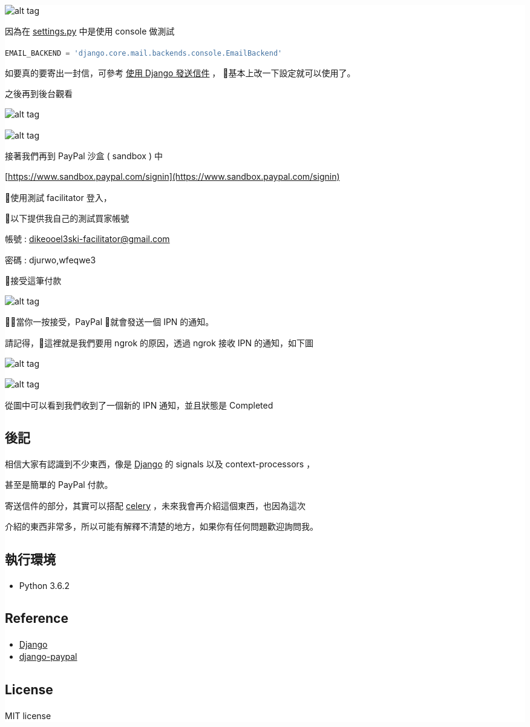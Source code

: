 ![alt tag](http://i.imgur.com/IoT40Xn.png)

因為在  [settings.py](https://github.com/twtrubiks/django-shop-tutorial/blob/master/django_shop_tutorial/settings.py) 中是使用 console 做測試

```python
EMAIL_BACKEND = 'django.core.mail.backends.console.EmailBackend'
```

如要真的要寄出一封信，可參考 [使用 Django 發送信件](https://github.com/twtrubiks/django_social_login_tutorial#%E4%BD%BF%E7%94%A8-django--%E7%99%BC%E9%80%81%E4%BF%A1%E4%BB%B6) ， 基本上改一下設定就可以使用了。

之後再到後台觀看

![alt tag](http://i.imgur.com/CmYkF2s.png)

![alt tag](http://i.imgur.com/5W2RWnL.png)

接著我們再到 PayPal 沙盒  ( sandbox )  中

[https://www.sandbox.paypal.com/signin](https://www.sandbox.paypal.com/signin)

使用測試  facilitator 登入，

以下提供我自己的測試買家帳號

帳號 : dikeooel3ski-facilitator@gmail.com

密碼 : djurwo,wfeqwe3

接受這筆付款

![alt tag](http://i.imgur.com/zqB3ju4.png)

當你一按接受，PayPal 就會發送一個 IPN 的通知。

請記得，這裡就是我們要用 ngrok 的原因，透過 ngrok 接收  IPN 的通知，如下圖

![alt tag](http://i.imgur.com/UqfGLVB.png)

![alt tag](http://i.imgur.com/xaRwZtT.png)

從圖中可以看到我們收到了一個新的 IPN 通知，並且狀態是 Completed

## 後記

相信大家有認識到不少東西，像是  [Django](https://github.com/django/django)  的 signals 以及 context-processors ，

甚至是簡單的 PayPal 付款。

寄送信件的部分，其實可以搭配 [celery](http://www.celeryproject.org/) ，未來我會再介紹這個東西，也因為這次

介紹的東西非常多，所以可能有解釋不清楚的地方，如果你有任何問題歡迎詢問我。

## 執行環境

* Python 3.6.2

## Reference

* [Django](https://www.djangoproject.com/)
* [django-paypal](https://github.com/spookylukey/django-paypal)

## License

MIT license
